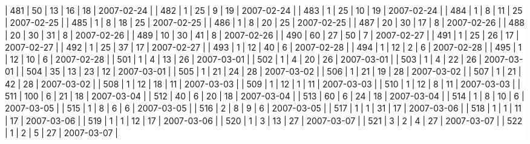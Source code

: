 | 481    | 50       | 13         | 16        | 18         | 2007-02-24 |
| 482    | 1        | 25         | 9         | 19         | 2007-02-24 |
| 483    | 1        | 25         | 10        | 19         | 2007-02-24 |
| 484    | 1        | 8          | 11        | 25         | 2007-02-25 |
| 485    | 1        | 8          | 18        | 25         | 2007-02-25 |
| 486    | 1        | 8          | 20        | 25         | 2007-02-25 |
| 487    | 20       | 30         | 17        | 8          | 2007-02-26 |
| 488    | 20       | 30         | 31        | 8          | 2007-02-26 |
| 489    | 10       | 30         | 41        | 8          | 2007-02-26 |
| 490    | 60       | 27         | 50        | 7          | 2007-02-27 |
| 491    | 1        | 25         | 26        | 17         | 2007-02-27 |
| 492    | 1        | 25         | 37        | 17         | 2007-02-27 |
| 493    | 1        | 12         | 40        | 6          | 2007-02-28 |
| 494    | 1        | 12         | 2         | 6          | 2007-02-28 |
| 495    | 1        | 12         | 10        | 6          | 2007-02-28 |
| 501    | 1        | 4          | 13        | 26         | 2007-03-01 |
| 502    | 1        | 4          | 20        | 26         | 2007-03-01 |
| 503    | 1        | 4          | 22        | 26         | 2007-03-01 |
| 504    | 35       | 13         | 23        | 12         | 2007-03-01 |
| 505    | 1        | 21         | 24        | 28         | 2007-03-02 |
| 506    | 1        | 21         | 19        | 28         | 2007-03-02 |
| 507    | 1        | 21         | 42        | 28         | 2007-03-02 |
| 508    | 1        | 12         | 18        | 11         | 2007-03-03 |
| 509    | 1        | 12         | 1         | 11         | 2007-03-03 |
| 510    | 1        | 12         | 8         | 11         | 2007-03-03 |
| 511    | 100      | 6          | 21        | 18         | 2007-03-04 |
| 512    | 40       | 6          | 20        | 18         | 2007-03-04 |
| 513    | 60       | 6          | 24        | 18         | 2007-03-04 |
| 514    | 1        | 8          | 10        | 6          | 2007-03-05 |
| 515    | 1        | 8          | 6         | 6          | 2007-03-05 |
| 516    | 2        | 8          | 9         | 6          | 2007-03-05 |
| 517    | 1        | 1          | 31        | 17         | 2007-03-06 |
| 518    | 1        | 1          | 11        | 17         | 2007-03-06 |
| 519    | 1        | 1          | 12        | 17         | 2007-03-06 |
| 520    | 1        | 3          | 13        | 27         | 2007-03-07 |
| 521    | 3        | 2          | 4         | 27         | 2007-03-07 |
| 522    | 1        | 2          | 5         | 27         | 2007-03-07 |